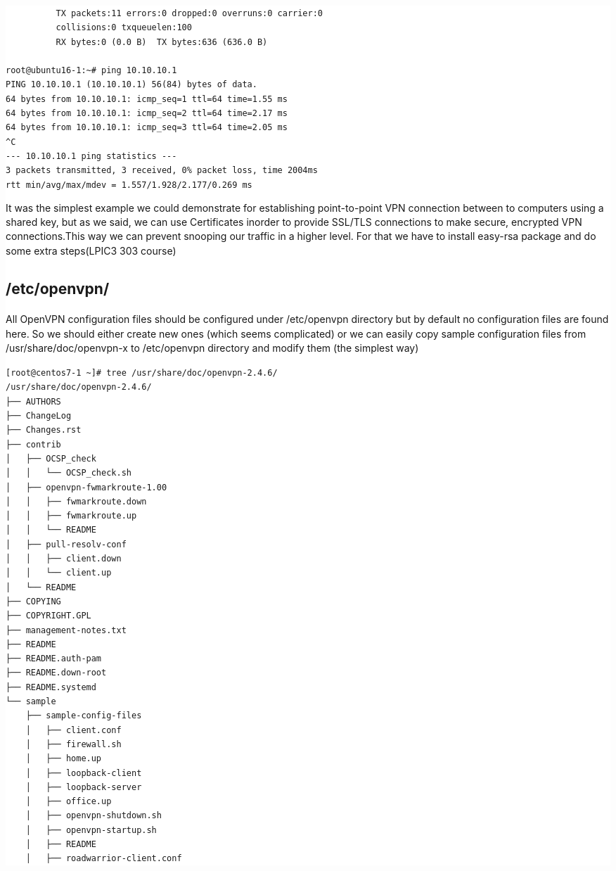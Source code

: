 ```
          TX packets:11 errors:0 dropped:0 overruns:0 carrier:0
          collisions:0 txqueuelen:100 
          RX bytes:0 (0.0 B)  TX bytes:636 (636.0 B)

root@ubuntu16-1:~# ping 10.10.10.1
PING 10.10.10.1 (10.10.10.1) 56(84) bytes of data.
64 bytes from 10.10.10.1: icmp_seq=1 ttl=64 time=1.55 ms
64 bytes from 10.10.10.1: icmp_seq=2 ttl=64 time=2.17 ms
64 bytes from 10.10.10.1: icmp_seq=3 ttl=64 time=2.05 ms
^C
--- 10.10.10.1 ping statistics ---
3 packets transmitted, 3 received, 0% packet loss, time 2004ms
rtt min/avg/max/mdev = 1.557/1.928/2.177/0.269 ms
```

It was the simplest example we could demonstrate for establishing point-to-point VPN connection between to computers using a shared key, but as we said, we can use Certificates inorder to provide SSL/TLS connections to make secure, encrypted VPN connections.This way we can prevent snooping our traffic in a higher level. For that we have to install easy-rsa package and do some extra steps(LPIC3 303 course)

## /etc/openvpn/

All OpenVPN configuration files should be configured under /etc/openvpn directory but by default no configuration files are found here. So we should either create new ones (which seems complicated) or we can easily copy sample configuration files from /usr/share/doc/openvpn-x to /etc/openvpn directory and modify them (the simplest way)

```
[root@centos7-1 ~]# tree /usr/share/doc/openvpn-2.4.6/
/usr/share/doc/openvpn-2.4.6/
├── AUTHORS
├── ChangeLog
├── Changes.rst
├── contrib
│   ├── OCSP_check
│   │   └── OCSP_check.sh
│   ├── openvpn-fwmarkroute-1.00
│   │   ├── fwmarkroute.down
│   │   ├── fwmarkroute.up
│   │   └── README
│   ├── pull-resolv-conf
│   │   ├── client.down
│   │   └── client.up
│   └── README
├── COPYING
├── COPYRIGHT.GPL
├── management-notes.txt
├── README
├── README.auth-pam
├── README.down-root
├── README.systemd
└── sample
    ├── sample-config-files
    │   ├── client.conf
    │   ├── firewall.sh
    │   ├── home.up
    │   ├── loopback-client
    │   ├── loopback-server
    │   ├── office.up
    │   ├── openvpn-shutdown.sh
    │   ├── openvpn-startup.sh
    │   ├── README
    │   ├── roadwarrior-client.conf
```